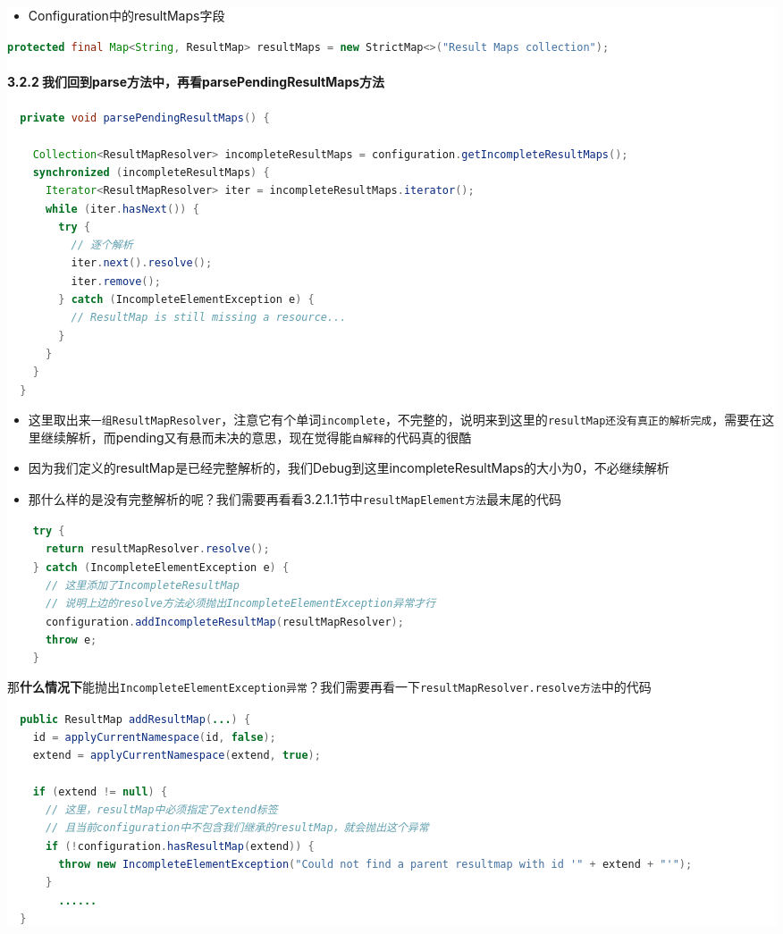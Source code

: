 ```java
```
- Configuration中的resultMaps字段
```java
protected final Map<String, ResultMap> resultMaps = new StrictMap<>("Result Maps collection");
```
#### 3.2.2 我们回到parse方法中，再看parsePendingResultMaps方法

```java
  private void parsePendingResultMaps() {
  
    Collection<ResultMapResolver> incompleteResultMaps = configuration.getIncompleteResultMaps();
    synchronized (incompleteResultMaps) {
      Iterator<ResultMapResolver> iter = incompleteResultMaps.iterator();
      while (iter.hasNext()) {
        try {
          // 逐个解析
          iter.next().resolve();
          iter.remove();
        } catch (IncompleteElementException e) {
          // ResultMap is still missing a resource...
        }
      }
    }
  }
```
- 这里取出来`一组ResultMapResolver`，注意它有个单词`incomplete`，不完整的，说明来到这里的`resultMap还没有真正的解析完成`，需要在这里继续解析，而pending又有悬而未决的意思，现在觉得能`自解释`的代码真的很酷
- 因为我们定义的resultMap是已经完整解析的，我们Debug到这里incompleteResultMaps的大小为0，不必继续解析

- 那什么样的是没有完整解析的呢？我们需要再看看3.2.1.1节中`resultMapElement方法`最末尾的代码

```java
    try {
      return resultMapResolver.resolve();
    } catch (IncompleteElementException e) {
      // 这里添加了IncompleteResultMap
      // 说明上边的resolve方法必须抛出IncompleteElementException异常才行
      configuration.addIncompleteResultMap(resultMapResolver);
      throw e;
    }
```

那**什么情况下**能抛出`IncompleteElementException异常`？我们需要再看一下`resultMapResolver.resolve方法`中的代码

```java
  public ResultMap addResultMap(...) {
    id = applyCurrentNamespace(id, false);
    extend = applyCurrentNamespace(extend, true);

    if (extend != null) {
      // 这里，resultMap中必须指定了extend标签
      // 且当前configuration中不包含我们继承的resultMap，就会抛出这个异常
      if (!configuration.hasResultMap(extend)) {
        throw new IncompleteElementException("Could not find a parent resultmap with id '" + extend + "'");
      }
		......
  }
```
